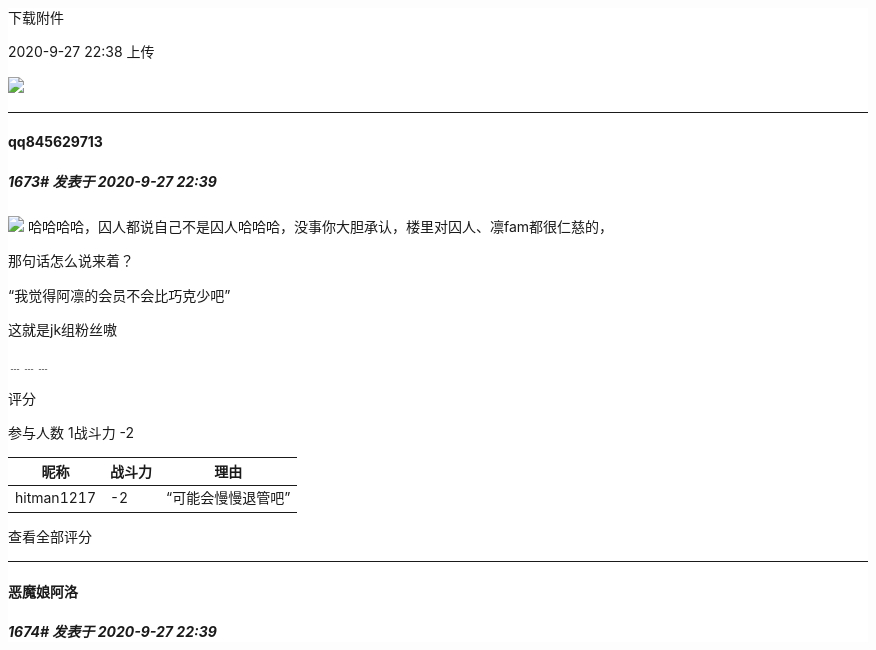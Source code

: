 下载附件


2020-9-27 22:38 上传









<img src="https://img.saraba1st.com/forum/202009/27/223801kgdbqkjqx0hjglqb.png" referrerpolicy="no-referrer">












-----

####  qq845629713  
##### 1673#       发表于 2020-9-27 22:39



<img src="https://static.saraba1st.com/image/smiley/face2017/049.png" referrerpolicy="no-referrer"> 哈哈哈哈，囚人都说自己不是囚人哈哈哈，没事你大胆承认，楼里对囚人、凛fam都很仁慈的，


那句话怎么说来着？


“我觉得阿凛的会员不会比巧克少吧”


这就是jk组粉丝嗷



﹍﹍﹍

评分





 参与人数 1战斗力 -2

|昵称|战斗力|理由|
|----|---|---|
| hitman1217|-2|“可能会慢慢退管吧”|



查看全部评分






-----

####  恶魔娘阿洛  
##### 1674#       发表于 2020-9-27 22:39
